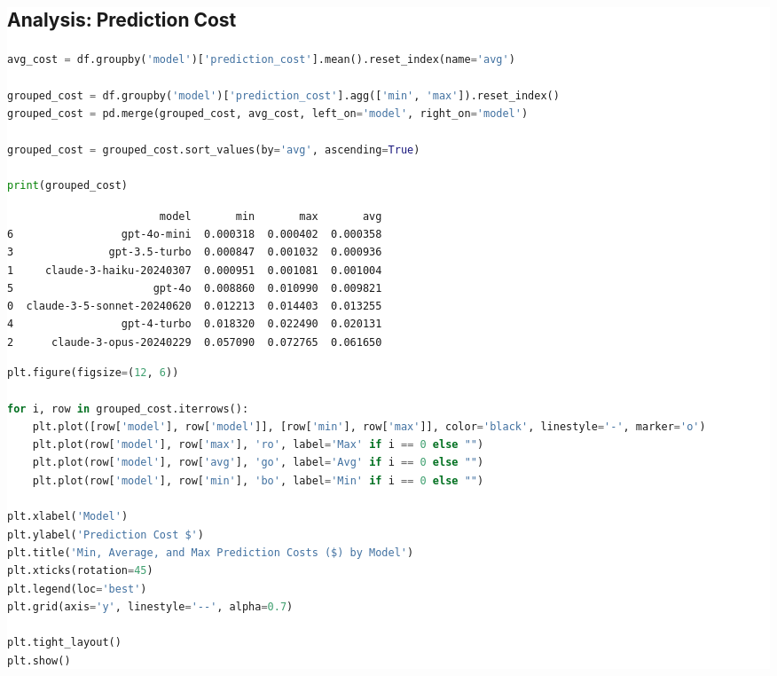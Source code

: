 ## **Analysis: Prediction Cost**

```python
avg_cost = df.groupby('model')['prediction_cost'].mean().reset_index(name='avg')

grouped_cost = df.groupby('model')['prediction_cost'].agg(['min', 'max']).reset_index()
grouped_cost = pd.merge(grouped_cost, avg_cost, left_on='model', right_on='model')

grouped_cost = grouped_cost.sort_values(by='avg', ascending=True)

print(grouped_cost)
```

                            model       min       max       avg
    6                 gpt-4o-mini  0.000318  0.000402  0.000358
    3               gpt-3.5-turbo  0.000847  0.001032  0.000936
    1     claude-3-haiku-20240307  0.000951  0.001081  0.001004
    5                      gpt-4o  0.008860  0.010990  0.009821
    0  claude-3-5-sonnet-20240620  0.012213  0.014403  0.013255
    4                 gpt-4-turbo  0.018320  0.022490  0.020131
    2      claude-3-opus-20240229  0.057090  0.072765  0.061650

```python
plt.figure(figsize=(12, 6))

for i, row in grouped_cost.iterrows():
    plt.plot([row['model'], row['model']], [row['min'], row['max']], color='black', linestyle='-', marker='o')
    plt.plot(row['model'], row['max'], 'ro', label='Max' if i == 0 else "")
    plt.plot(row['model'], row['avg'], 'go', label='Avg' if i == 0 else "")
    plt.plot(row['model'], row['min'], 'bo', label='Min' if i == 0 else "")

plt.xlabel('Model')
plt.ylabel('Prediction Cost $')
plt.title('Min, Average, and Max Prediction Costs ($) by Model')
plt.xticks(rotation=45)
plt.legend(loc='best')
plt.grid(axis='y', linestyle='--', alpha=0.7)

plt.tight_layout()
plt.show()
```
